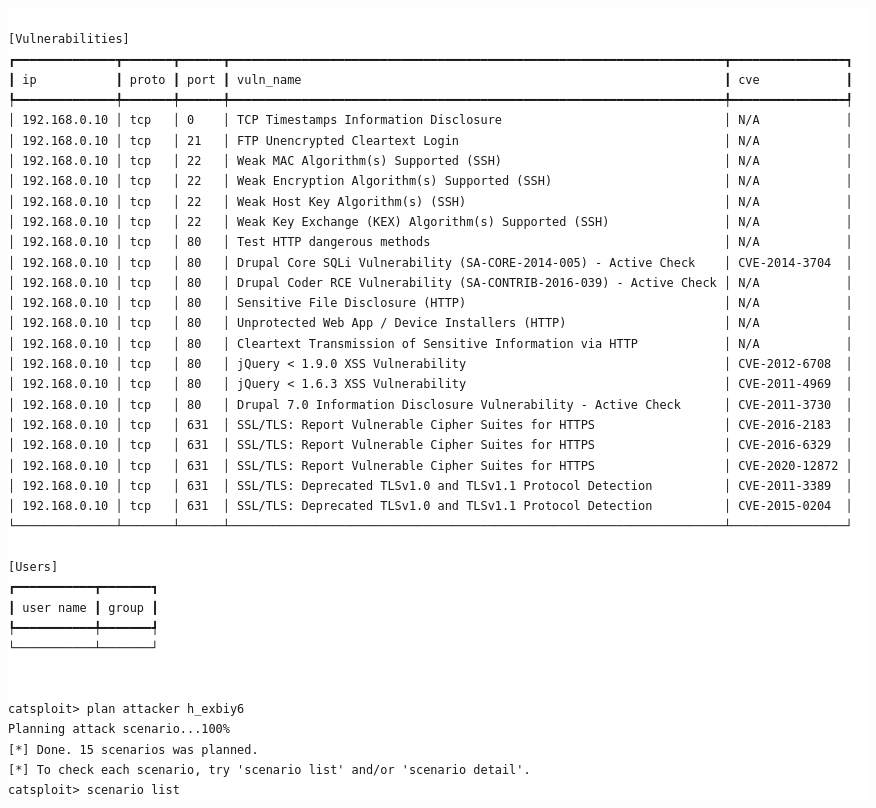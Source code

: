 ```

[Vulnerabilities]
┏━━━━━━━━━━━━━━┳━━━━━━━┳━━━━━━┳━━━━━━━━━━━━━━━━━━━━━━━━━━━━━━━━━━━━━━━━━━━━━━━━━━━━━━━━━━━━━━━━━━━━━┳━━━━━━━━━━━━━━━━┓
┃ ip           ┃ proto ┃ port ┃ vuln_name                                                           ┃ cve            ┃
┡━━━━━━━━━━━━━━╇━━━━━━━╇━━━━━━╇━━━━━━━━━━━━━━━━━━━━━━━━━━━━━━━━━━━━━━━━━━━━━━━━━━━━━━━━━━━━━━━━━━━━━╇━━━━━━━━━━━━━━━━┩
│ 192.168.0.10 │ tcp   │ 0    │ TCP Timestamps Information Disclosure                               │ N/A            │
│ 192.168.0.10 │ tcp   │ 21   │ FTP Unencrypted Cleartext Login                                     │ N/A            │
│ 192.168.0.10 │ tcp   │ 22   │ Weak MAC Algorithm(s) Supported (SSH)                               │ N/A            │
│ 192.168.0.10 │ tcp   │ 22   │ Weak Encryption Algorithm(s) Supported (SSH)                        │ N/A            │
│ 192.168.0.10 │ tcp   │ 22   │ Weak Host Key Algorithm(s) (SSH)                                    │ N/A            │
│ 192.168.0.10 │ tcp   │ 22   │ Weak Key Exchange (KEX) Algorithm(s) Supported (SSH)                │ N/A            │
│ 192.168.0.10 │ tcp   │ 80   │ Test HTTP dangerous methods                                         │ N/A            │
│ 192.168.0.10 │ tcp   │ 80   │ Drupal Core SQLi Vulnerability (SA-CORE-2014-005) - Active Check    │ CVE-2014-3704  │
│ 192.168.0.10 │ tcp   │ 80   │ Drupal Coder RCE Vulnerability (SA-CONTRIB-2016-039) - Active Check │ N/A            │
│ 192.168.0.10 │ tcp   │ 80   │ Sensitive File Disclosure (HTTP)                                    │ N/A            │
│ 192.168.0.10 │ tcp   │ 80   │ Unprotected Web App / Device Installers (HTTP)                      │ N/A            │
│ 192.168.0.10 │ tcp   │ 80   │ Cleartext Transmission of Sensitive Information via HTTP            │ N/A            │
│ 192.168.0.10 │ tcp   │ 80   │ jQuery < 1.9.0 XSS Vulnerability                                    │ CVE-2012-6708  │
│ 192.168.0.10 │ tcp   │ 80   │ jQuery < 1.6.3 XSS Vulnerability                                    │ CVE-2011-4969  │
│ 192.168.0.10 │ tcp   │ 80   │ Drupal 7.0 Information Disclosure Vulnerability - Active Check      │ CVE-2011-3730  │
│ 192.168.0.10 │ tcp   │ 631  │ SSL/TLS: Report Vulnerable Cipher Suites for HTTPS                  │ CVE-2016-2183  │
│ 192.168.0.10 │ tcp   │ 631  │ SSL/TLS: Report Vulnerable Cipher Suites for HTTPS                  │ CVE-2016-6329  │
│ 192.168.0.10 │ tcp   │ 631  │ SSL/TLS: Report Vulnerable Cipher Suites for HTTPS                  │ CVE-2020-12872 │
│ 192.168.0.10 │ tcp   │ 631  │ SSL/TLS: Deprecated TLSv1.0 and TLSv1.1 Protocol Detection          │ CVE-2011-3389  │
│ 192.168.0.10 │ tcp   │ 631  │ SSL/TLS: Deprecated TLSv1.0 and TLSv1.1 Protocol Detection          │ CVE-2015-0204  │
└──────────────┴───────┴──────┴─────────────────────────────────────────────────────────────────────┴────────────────┘

[Users]
┏━━━━━━━━━━━┳━━━━━━━┓
┃ user name ┃ group ┃
┡━━━━━━━━━━━╇━━━━━━━┩
└───────────┴───────┘


catsploit> plan attacker h_exbiy6
Planning attack scenario...100%
[*] Done. 15 scenarios was planned.
[*] To check each scenario, try 'scenario list' and/or 'scenario detail'.
catsploit> scenario list
```